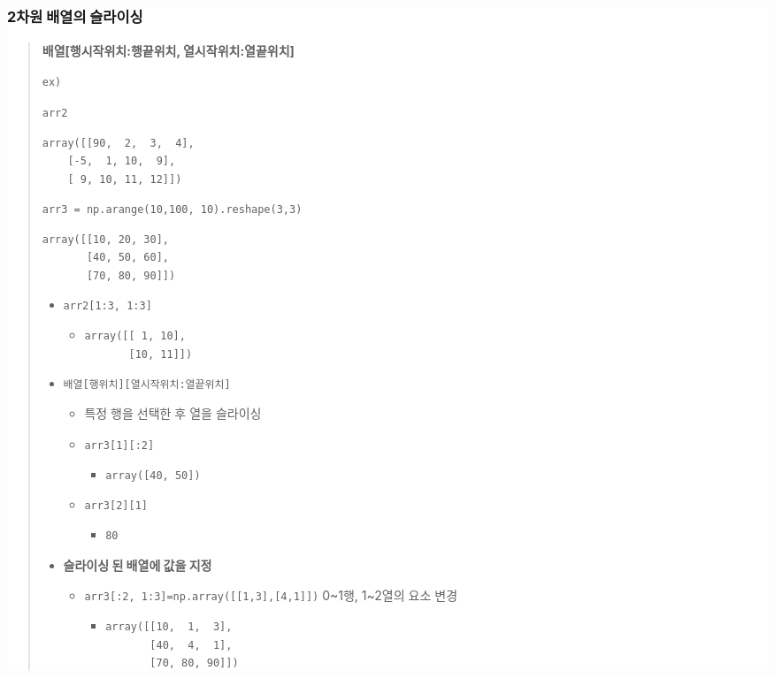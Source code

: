### 2차원 배열의 슬라이싱

> **배열[행시작위치:행끝위치, 열시작위치:열끝위치]**
>
> `ex)`
>
> `arr2`
>
> ```
> array([[90,  2,  3,  4],
>     [-5,  1, 10,  9],
>     [ 9, 10, 11, 12]])
> ```
>
> `arr3 = np.arange(10,100, 10).reshape(3,3)`
>
> ```
> array([[10, 20, 30],
>        [40, 50, 60],
>        [70, 80, 90]])
> ```
>
> * `arr2[1:3, 1:3]`
>
>   * ```
>     array([[ 1, 10],
>            [10, 11]])
>     ```
>
> * `배열[행위치][열시작위치:열끝위치]`
>
>   * 특정 행을 선택한 후 열을 슬라이싱
>
>   * `arr3[1][:2]`
>
>     * ```
>       array([40, 50])
>       ```
>
>   * `arr3[2][1]`
>
>     * ```
>       80
>       ```
>
> * **슬라이싱 된 배열에 값을 지정**
>
>   * `arr3[:2, 1:3]=np.array([[1,3],[4,1]])`   0~1행, 1~2열의 요소 변경
>
>     * ```
>       array([[10,  1,  3],
>              [40,  4,  1],
>              [70, 80, 90]])
>       ```
